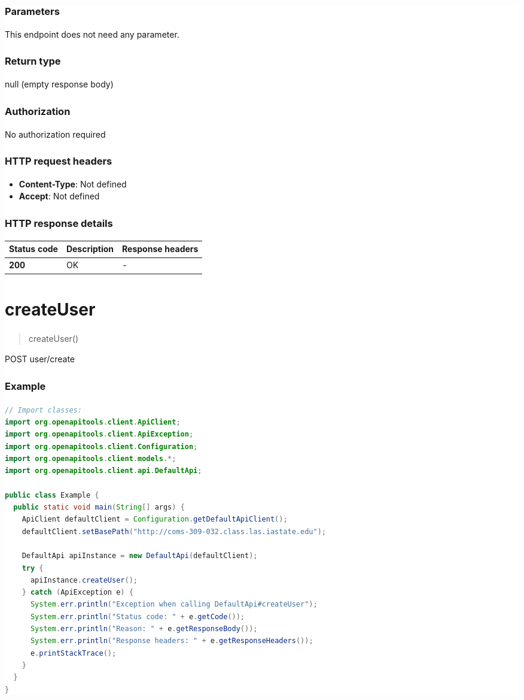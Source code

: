 ### Parameters
This endpoint does not need any parameter.

### Return type

null (empty response body)

### Authorization

No authorization required

### HTTP request headers

 - **Content-Type**: Not defined
 - **Accept**: Not defined

### HTTP response details
| Status code | Description | Response headers |
|-------------|-------------|------------------|
**200** | OK |  -  |

<a name="createUser"></a>
# **createUser**
> createUser()

POST user/create

### Example
```java
// Import classes:
import org.openapitools.client.ApiClient;
import org.openapitools.client.ApiException;
import org.openapitools.client.Configuration;
import org.openapitools.client.models.*;
import org.openapitools.client.api.DefaultApi;

public class Example {
  public static void main(String[] args) {
    ApiClient defaultClient = Configuration.getDefaultApiClient();
    defaultClient.setBasePath("http://coms-309-032.class.las.iastate.edu");

    DefaultApi apiInstance = new DefaultApi(defaultClient);
    try {
      apiInstance.createUser();
    } catch (ApiException e) {
      System.err.println("Exception when calling DefaultApi#createUser");
      System.err.println("Status code: " + e.getCode());
      System.err.println("Reason: " + e.getResponseBody());
      System.err.println("Response headers: " + e.getResponseHeaders());
      e.printStackTrace();
    }
  }
}
```
